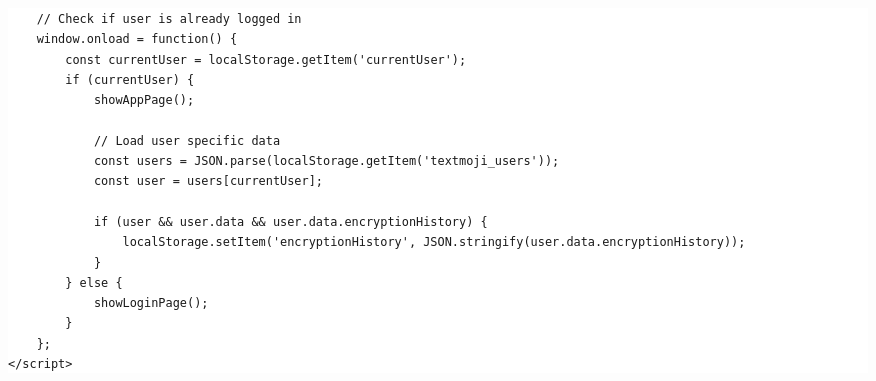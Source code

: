         // Check if user is already logged in
        window.onload = function() {
            const currentUser = localStorage.getItem('currentUser');
            if (currentUser) {
                showAppPage();
                
                // Load user specific data
                const users = JSON.parse(localStorage.getItem('textmoji_users'));
                const user = users[currentUser];
                
                if (user && user.data && user.data.encryptionHistory) {
                    localStorage.setItem('encryptionHistory', JSON.stringify(user.data.encryptionHistory));
                }
            } else {
                showLoginPage();
            }
        };
    </script>
</body>
</html>
